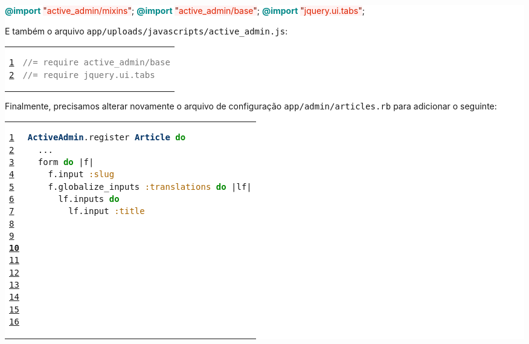 <span style="color:#088;font-weight:bold">@import</span> <span style="background-color:hsla(0,100%,50%,0.05)"><span style="color:#710">"</span><span style="color:#D20">active_admin/mixins</span><span style="color:#710">"</span></span>;
<span style="color:#088;font-weight:bold">@import</span> <span style="background-color:hsla(0,100%,50%,0.05)"><span style="color:#710">"</span><span style="color:#D20">active_admin/base</span><span style="color:#710">"</span></span>;
<span style="color:#088;font-weight:bold">@import</span> <span style="background-color:hsla(0,100%,50%,0.05)"><span style="color:#710">"</span><span style="color:#D20">jquery.ui.tabs</span><span style="color:#710">"</span></span>;
</pre>
      </td>
    </tr>
  </tbody>
</table>
<p>E também o arquivo <tt>app/uploads/javascripts/active_admin.js</tt>:</p>
<table class="CodeRay">
  <tbody>
    <tr>
      <td class="line-numbers" title="double click to toggle" ondblclick="with (this.firstChild.style) { display = (display == '') ? 'none' : '' }"><pre><a href="#n1" name="n1">1</a>
<a href="#n2" name="n2">2</a>
</pre>
      </td>
      <td class="code"><pre><span style="color:#777">//= require active_admin/base</span>
<span style="color:#777">//= require jquery.ui.tabs</span>
</pre>
      </td>
    </tr>
  </tbody>
</table>
<p>Finalmente, precisamos alterar novamente o arquivo de configuração <tt>app/admin/articles.rb</tt> para adicionar o seguinte:</p>
<table class="CodeRay">
  <tbody>
    <tr>
      <td class="line-numbers" title="double click to toggle" ondblclick="with (this.firstChild.style) { display = (display == '') ? 'none' : '' }"><pre><a href="#n1" name="n1">1</a>
<a href="#n2" name="n2">2</a>
<a href="#n3" name="n3">3</a>
<a href="#n4" name="n4">4</a>
<a href="#n5" name="n5">5</a>
<a href="#n6" name="n6">6</a>
<a href="#n7" name="n7">7</a>
<a href="#n8" name="n8">8</a>
<a href="#n9" name="n9">9</a>
<strong><a href="#n10" name="n10">10</a></strong>
<a href="#n11" name="n11">11</a>
<a href="#n12" name="n12">12</a>
<a href="#n13" name="n13">13</a>
<a href="#n14" name="n14">14</a>
<a href="#n15" name="n15">15</a>
<a href="#n16" name="n16">16</a>
</pre>
      </td>
      <td class="code"><pre><span style="color:#036;font-weight:bold">ActiveAdmin</span>.register <span style="color:#036;font-weight:bold">Article</span> <span style="color:#080;font-weight:bold">do</span>
  ...
  form <span style="color:#080;font-weight:bold">do</span> |f|
    f.input <span style="color:#A60">:slug</span>
    f.globalize_inputs <span style="color:#A60">:translations</span> <span style="color:#080;font-weight:bold">do</span> |lf|
      lf.inputs <span style="color:#080;font-weight:bold">do</span>
        lf.input <span style="color:#A60">:title</span>